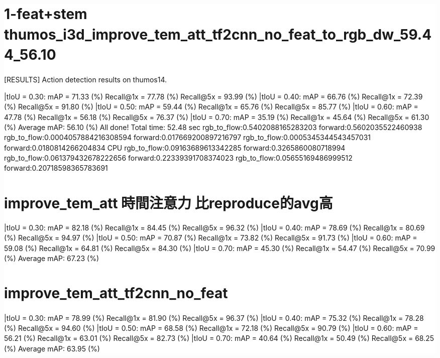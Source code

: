 # 1-feat+stem thumos_i3d_improve_tem_att_tf2cnn_no_feat_to_rgb_dw_59.44_56.10
[RESULTS] Action detection results on thumos14.

|tIoU = 0.30: mAP = 71.33 (%) Recall@1x = 77.78 (%) Recall@5x = 93.99 (%) 
|tIoU = 0.40: mAP = 66.76 (%) Recall@1x = 72.39 (%) Recall@5x = 91.80 (%) 
|tIoU = 0.50: mAP = 59.44 (%) Recall@1x = 65.76 (%) Recall@5x = 85.77 (%) 
|tIoU = 0.60: mAP = 47.78 (%) Recall@1x = 56.18 (%) Recall@5x = 76.37 (%) 
|tIoU = 0.70: mAP = 35.19 (%) Recall@1x = 45.64 (%) Recall@5x = 61.30 (%) 
Average mAP: 56.10 (%)
All done! Total time: 52.48 sec
rgb_to_flow:0.5402088165283203
forward:0.5602035522460938
rgb_to_flow:0.0004057884216308594
forward:0.017669200897216797
rgb_to_flow:0.0005345344543457031
forward:0.0180814266204834
CPU
rgb_to_flow:0.09163689613342285
forward:0.3265860080718994
rgb_to_flow:0.061379432678222656
forward:0.22339391708374023
rgb_to_flow:0.05655169486999512
forward:0.20718598365783691



# improve_tem_att 時間注意力 比reproduce的avg高
|tIoU = 0.30: mAP = 82.18 (%) Recall@1x = 84.45 (%) Recall@5x = 96.32 (%) 
|tIoU = 0.40: mAP = 78.69 (%) Recall@1x = 80.69 (%) Recall@5x = 94.97 (%) 
|tIoU = 0.50: mAP = 70.87 (%) Recall@1x = 73.82 (%) Recall@5x = 91.73 (%) 
|tIoU = 0.60: mAP = 59.08 (%) Recall@1x = 64.81 (%) Recall@5x = 84.30 (%) 
|tIoU = 0.70: mAP = 45.30 (%) Recall@1x = 54.47 (%) Recall@5x = 70.99 (%) 
Average mAP: 67.23 (%)

# improve_tem_att_tf2cnn_no_feat
|tIoU = 0.30: mAP = 78.99 (%) Recall@1x = 81.90 (%) Recall@5x = 96.37 (%) 
|tIoU = 0.40: mAP = 75.32 (%) Recall@1x = 78.28 (%) Recall@5x = 94.60 (%) 
|tIoU = 0.50: mAP = 68.58 (%) Recall@1x = 72.18 (%) Recall@5x = 90.79 (%) 
|tIoU = 0.60: mAP = 56.21 (%) Recall@1x = 63.01 (%) Recall@5x = 82.73 (%) 
|tIoU = 0.70: mAP = 40.64 (%) Recall@1x = 50.49 (%) Recall@5x = 68.25 (%) 
Average mAP: 63.95 (%)
